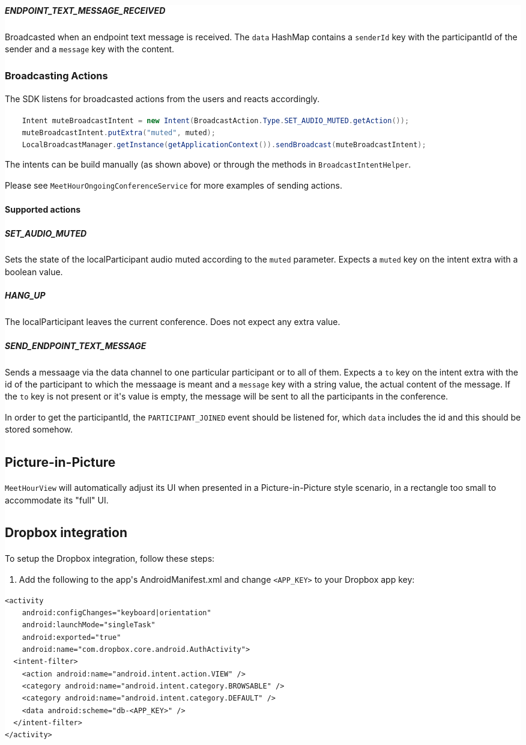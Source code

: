 ##### ENDPOINT_TEXT_MESSAGE_RECEIVED
Broadcasted when an endpoint text message is received.
The `data` HashMap contains a `senderId` key with the participantId of the sender and a `message` key with the content.

### Broadcasting Actions
The SDK listens for broadcasted actions from the users and reacts accordingly.

```java
    Intent muteBroadcastIntent = new Intent(BroadcastAction.Type.SET_AUDIO_MUTED.getAction());
    muteBroadcastIntent.putExtra("muted", muted);
    LocalBroadcastManager.getInstance(getApplicationContext()).sendBroadcast(muteBroadcastIntent);
 ```

The intents can be build manually (as shown above) or through the methods in `BroadcastIntentHelper`.

Please see `MeetHourOngoingConferenceService` for more examples of sending actions.

#### Supported actions

##### SET_AUDIO_MUTED
Sets the state of the localParticipant audio muted according to the `muted` parameter.
Expects a `muted` key on the intent extra with a boolean value.

##### HANG_UP
The localParticipant leaves the current conference.
Does not expect any extra value.

##### SEND_ENDPOINT_TEXT_MESSAGE
Sends a messaage via the data channel to one particular participant or to all of them.
Expects a `to` key on the intent extra with the id of the participant to which the messaage 
is meant and a `message` key with a string value, the actual content of the message. 
If the `to` key is not present or it's value is empty, the message will be sent 
to all the participants in the conference.

In order to get the participantId, the `PARTICIPANT_JOINED` event should be listened for,
which `data` includes the id and this should be stored somehow.

## Picture-in-Picture

`MeetHourView` will automatically adjust its UI when presented in a
Picture-in-Picture style scenario, in a rectangle too small to accommodate its
"full" UI.

## Dropbox integration

To setup the Dropbox integration, follow these steps:

1. Add the following to the app's AndroidManifest.xml and change `<APP_KEY>` to
your Dropbox app key:
```
<activity
    android:configChanges="keyboard|orientation"
    android:launchMode="singleTask"
    android:exported="true"
    android:name="com.dropbox.core.android.AuthActivity">
  <intent-filter>
    <action android:name="android.intent.action.VIEW" />
    <category android:name="android.intent.category.BROWSABLE" />
    <category android:name="android.intent.category.DEFAULT" />
    <data android:scheme="db-<APP_KEY>" />
  </intent-filter>
</activity>
```
